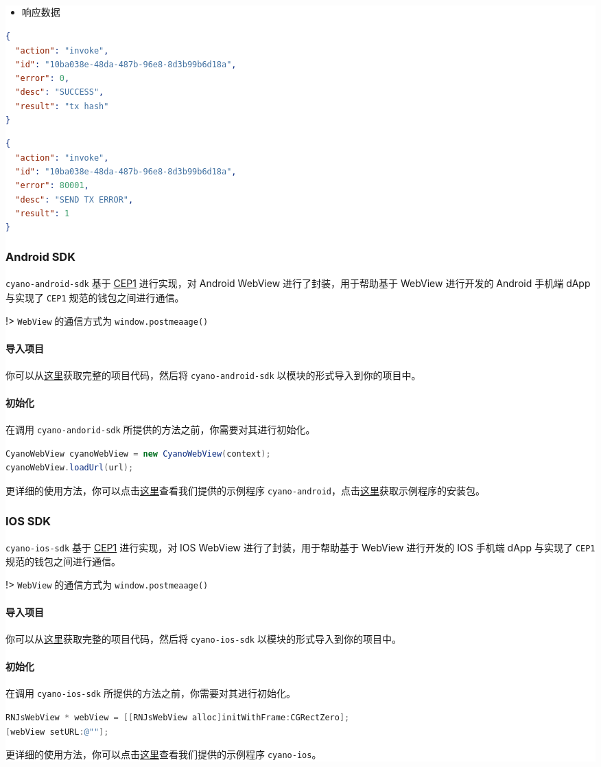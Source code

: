 - 响应数据

```json
{
  "action": "invoke",
  "id": "10ba038e-48da-487b-96e8-8d3b99b6d18a", 
  "error": 0,
  "desc": "SUCCESS",
  "result": "tx hash"
}
```

```json
{
  "action": "invoke",
  "id": "10ba038e-48da-487b-96e8-8d3b99b6d18a", 
  "error": 80001,
  "desc": "SEND TX ERROR",
  "result": 1
}
```

### Android SDK

`cyano-android-sdk` 基于 [CEP1](https://github.com/ontio-cyano/CEPs/blob/master/CEPS/CEP1.mediawiki) 进行实现，对 Android WebView 进行了封装，用于帮助基于 WebView 进行开发的 Android 手机端 dApp 与实现了 `CEP1` 规范的钱包之间进行通信。

!> `WebView` 的通信方式为 `window.postmeaage()`

#### 导入项目

你可以从[这里](https://github.com/ontio-cyano/cyano-android-sdk)获取完整的项目代码，然后将 `cyano-android-sdk` 以模块的形式导入到你的项目中。

#### 初始化

在调用 `cyano-andorid-sdk` 所提供的方法之前，你需要对其进行初始化。

```java
CyanoWebView cyanoWebView = new CyanoWebView(context);  
cyanoWebView.loadUrl(url);
```

更详细的使用方法，你可以点击[这里](https://github.com/ontio-cyano/cyano-android)查看我们提供的示例程序 `cyano-android`，点击[这里](http://101.132.193.149/files/app-debug.apk)获取示例程序的安装包。

### IOS SDK

`cyano-ios-sdk` 基于 [CEP1](https://github.com/ontio-cyano/CEPs/blob/master/CEPS/CEP1.mediawiki) 进行实现，对 IOS WebView 进行了封装，用于帮助基于 WebView 进行开发的 IOS 手机端 dApp 与实现了 `CEP1` 规范的钱包之间进行通信。

!> `WebView` 的通信方式为 `window.postmeaage()`

#### 导入项目

你可以从[这里](https://github.com/ontio-cyano/cyano-ios-sdk)获取完整的项目代码，然后将 `cyano-ios-sdk` 以模块的形式导入到你的项目中。

#### 初始化

在调用 `cyano-ios-sdk` 所提供的方法之前，你需要对其进行初始化。

```Objective-C
RNJsWebView * webView = [[RNJsWebView alloc]initWithFrame:CGRectZero];
[webView setURL:@""];
```

更详细的使用方法，你可以点击[这里](https://github.com/ontio-cyano/cyano-ios)查看我们提供的示例程序 `cyano-ios`。
